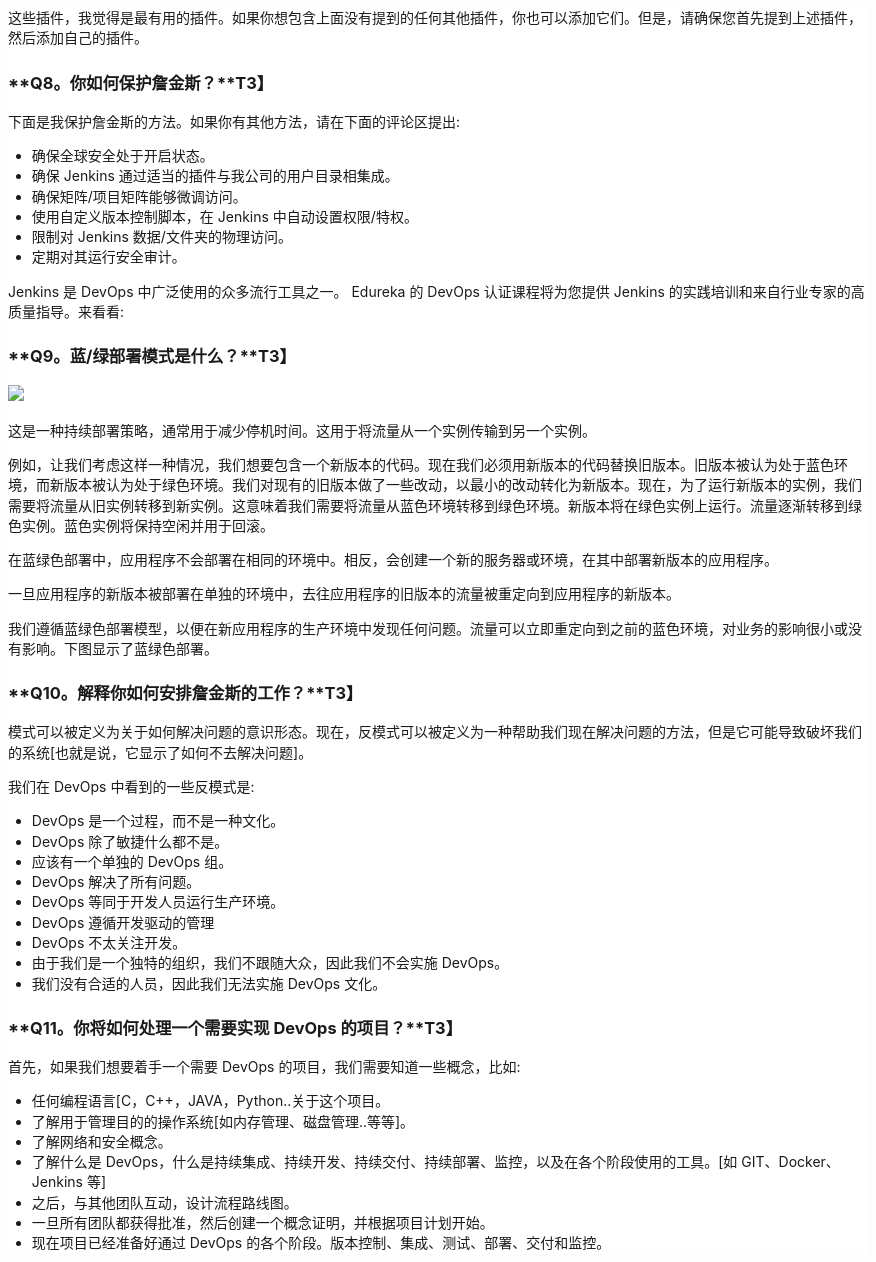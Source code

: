这些插件，我觉得是最有用的插件。如果你想包含上面没有提到的任何其他插件，你也可以添加它们。但是，请确保您首先提到上述插件，然后添加自己的插件。

### **Q8。你如何保护詹金斯？**T3】

下面是我保护詹金斯的方法。如果你有其他方法，请在下面的评论区提出:

*   确保全球安全处于开启状态。
*   确保 Jenkins 通过适当的插件与我公司的用户目录相集成。
*   确保矩阵/项目矩阵能够微调访问。
*   使用自定义版本控制脚本，在 Jenkins 中自动设置权限/特权。
*   限制对 Jenkins 数据/文件夹的物理访问。
*   定期对其运行安全审计。

Jenkins 是 DevOps 中广泛使用的众多流行工具之一。 Edureka 的 DevOps 认证课程将为您提供 Jenkins 的实践培训和来自行业专家的高质量指导。来看看:

### **Q9。蓝/绿部署模式是什么？**T3】

![](../Images/74238be27e9f9e97b173372cb4adccb4.png)

这是一种持续部署策略，通常用于减少停机时间。这用于将流量从一个实例传输到另一个实例。

例如，让我们考虑这样一种情况，我们想要包含一个新版本的代码。现在我们必须用新版本的代码替换旧版本。旧版本被认为处于蓝色环境，而新版本被认为处于绿色环境。我们对现有的旧版本做了一些改动，以最小的改动转化为新版本。现在，为了运行新版本的实例，我们需要将流量从旧实例转移到新实例。这意味着我们需要将流量从蓝色环境转移到绿色环境。新版本将在绿色实例上运行。流量逐渐转移到绿色实例。蓝色实例将保持空闲并用于回滚。

在蓝绿色部署中，应用程序不会部署在相同的环境中。相反，会创建一个新的服务器或环境，在其中部署新版本的应用程序。

一旦应用程序的新版本被部署在单独的环境中，去往应用程序的旧版本的流量被重定向到应用程序的新版本。

我们遵循蓝绿色部署模型，以便在新应用程序的生产环境中发现任何问题。流量可以立即重定向到之前的蓝色环境，对业务的影响很小或没有影响。下图显示了蓝绿色部署。

### **Q10。解释你如何安排詹金斯的工作？**T3】

模式可以被定义为关于如何解决问题的意识形态。现在，反模式可以被定义为一种帮助我们现在解决问题的方法，但是它可能导致破坏我们的系统[也就是说，它显示了如何不去解决问题]。

我们在 DevOps 中看到的一些反模式是:

*   DevOps 是一个过程，而不是一种文化。
*   DevOps 除了敏捷什么都不是。
*   应该有一个单独的 DevOps 组。
*   DevOps 解决了所有问题。
*   DevOps 等同于开发人员运行生产环境。
*   DevOps 遵循开发驱动的管理
*   DevOps 不太关注开发。
*   由于我们是一个独特的组织，我们不跟随大众，因此我们不会实施 DevOps。
*   我们没有合适的人员，因此我们无法实施 DevOps 文化。

### **Q11。你将如何处理一个需要实现 DevOps 的项目？**T3】

首先，如果我们想要着手一个需要 DevOps 的项目，我们需要知道一些概念，比如:

*   任何编程语言[C，C++，JAVA，Python..关于这个项目。
*   了解用于管理目的的操作系统[如内存管理、磁盘管理..等等]。
*   了解网络和安全概念。
*   了解什么是 DevOps，什么是持续集成、持续开发、持续交付、持续部署、监控，以及在各个阶段使用的工具。[如 GIT、Docker、Jenkins 等]
*   之后，与其他团队互动，设计流程路线图。
*   一旦所有团队都获得批准，然后创建一个概念证明，并根据项目计划开始。
*   现在项目已经准备好通过 DevOps 的各个阶段。版本控制、集成、测试、部署、交付和监控。
